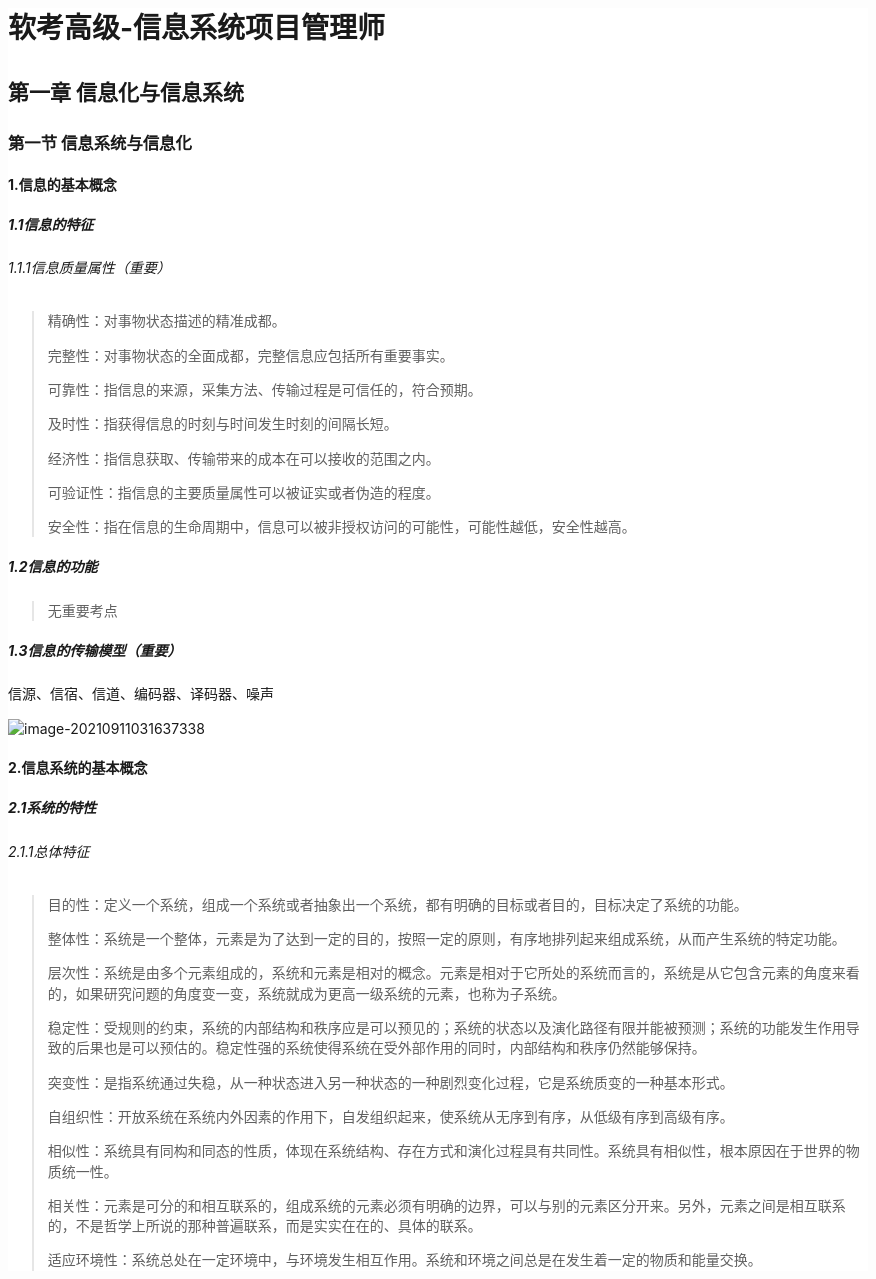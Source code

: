 软考高级-信息系统项目管理师
===

第一章 信息化与信息系统
---

### 第一节 信息系统与信息化

#### 1.信息的基本概念

##### 1.1信息的特征

###### 1.1.1信息质量属性（重要）

> 精确性：对事物状态描述的精准成都。
>
> 完整性：对事物状态的全面成都，完整信息应包括所有重要事实。
>
> 可靠性：指信息的来源，采集方法、传输过程是可信任的，符合预期。
>
> 及时性：指获得信息的时刻与时间发生时刻的间隔长短。
>
> 经济性：指信息获取、传输带来的成本在可以接收的范围之内。
>
> 可验证性：指信息的主要质量属性可以被证实或者伪造的程度。
>
> 安全性：指在信息的生命周期中，信息可以被非授权访问的可能性，可能性越低，安全性越高。

##### 1.2信息的功能

> 无重要考点

##### 1.3信息的传输模型（重要）

信源、信宿、信道、编码器、译码器、噪声

![image-20210911031637338](C:\Users\Vincent\AppData\Roaming\Typora\typora-user-images\image-20210911031637338.png)

#### 2.信息系统的基本概念

##### 2.1系统的特性

###### 2.1.1总体特征

> 目的性：定义一个系统，组成一个系统或者抽象出一个系统，都有明确的目标或者目的，目标决定了系统的功能。
>
> 整体性：系统是一个整体，元素是为了达到一定的目的，按照一定的原则，有序地排列起来组成系统，从而产生系统的特定功能。
>
> 层次性：系统是由多个元素组成的，系统和元素是相对的概念。元素是相对于它所处的系统而言的，系统是从它包含元素的角度来看的，如果研究问题的角度变一变，系统就成为更高一级系统的元素，也称为子系统。
>
> 稳定性：受规则的约束，系统的内部结构和秩序应是可以预见的；系统的状态以及演化路径有限并能被预测；系统的功能发生作用导致的后果也是可以预估的。稳定性强的系统使得系统在受外部作用的同时，内部结构和秩序仍然能够保持。
>
> 突变性：是指系统通过失稳，从一种状态进入另一种状态的一种剧烈变化过程，它是系统质变的一种基本形式。
>
> 自组织性：开放系统在系统内外因素的作用下，自发组织起来，使系统从无序到有序，从低级有序到高级有序。
>
> 相似性：系统具有同构和同态的性质，体现在系统结构、存在方式和演化过程具有共同性。系统具有相似性，根本原因在于世界的物质统一性。
>
> 相关性：元素是可分的和相互联系的，组成系统的元素必须有明确的边界，可以与别的元素区分开来。另外，元素之间是相互联系的，不是哲学上所说的那种普遍联系，而是实实在在的、具体的联系。
>
> 适应环境性：系统总处在一定环境中，与环境发生相互作用。系统和环境之间总是在发生着一定的物质和能量交换。
